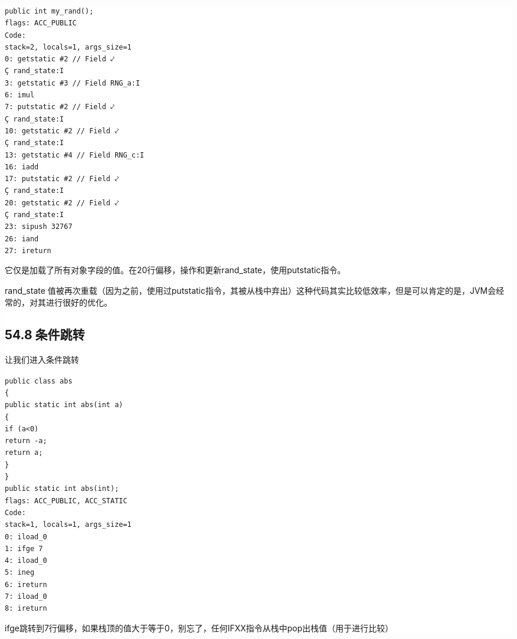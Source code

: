     public int my_rand();
    flags: ACC_PUBLIC
    Code:
    stack=2, locals=1, args_size=1
    0: getstatic #2 // Field ⤦
    Ç rand_state:I
    3: getstatic #3 // Field RNG_a:I
    6: imul
    7: putstatic #2 // Field ⤦
    Ç rand_state:I
    10: getstatic #2 // Field ⤦
    Ç rand_state:I
    13: getstatic #4 // Field RNG_c:I
    16: iadd
    17: putstatic #2 // Field ⤦
    Ç rand_state:I
    20: getstatic #2 // Field ⤦
    Ç rand_state:I
    23: sipush 32767
    26: iand
    27: ireturn

它仅是加载了所有对象字段的值。在20行偏移，操作和更新rand_state，使用putstatic指令。

 rand_state 值被再次重载（因为之前，使用过putstatic指令，其被从栈中弃出）这种代码其实比较低效率，但是可以肯定的是，JVM会经常的，对其进行很好的优化。

## 54.8 条件跳转
让我们进入条件跳转

    public class abs
    {
    public static int abs(int a)
    {
    if (a<0)
    return -a;
    return a;
    }
    }
    public static int abs(int);
    flags: ACC_PUBLIC, ACC_STATIC
    Code:
    stack=1, locals=1, args_size=1
    0: iload_0
    1: ifge 7
    4: iload_0
    5: ineg
    6: ireturn
    7: iload_0
    8: ireturn


ifge跳转到7行偏移，如果栈顶的值大于等于0，别忘了，任何IFXX指令从栈中pop出栈值（用于进行比较）
